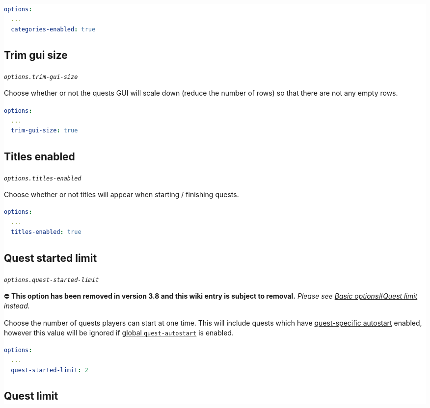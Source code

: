 ``` yaml
options:
  ...
  categories-enabled: true
```

## Trim gui size

  
*`options.trim-gui-size`*

Choose whether or not the quests GUI will scale down (reduce the number
of rows) so that there are not any empty rows.

``` yaml
options:
  ...
  trim-gui-size: true
```

## Titles enabled

  
*`options.titles-enabled`*

Choose whether or not titles will appear when starting / finishing
quests.

``` yaml
options:
  ...
  titles-enabled: true
```

## Quest started limit

  
*`options.quest-started-limit`*

⛔️ **This option has been removed in version 3.8 and this wiki entry is
subject to removal.** *Please see [Basic options#Quest
limit](Basic_options#Quest_limit "wikilink") instead.*

Choose the number of quests players can start at one time. This will
include quests which have [quest-specific
autostart](Creating_a_quest#Autostart "wikilink") enabled, however this
value will be ignored if [global
`quest-autostart`](Basic_options#Quest_autostart "wikilink") is enabled.

``` yaml
options:
  ...
  quest-started-limit: 2
```

## Quest limit
